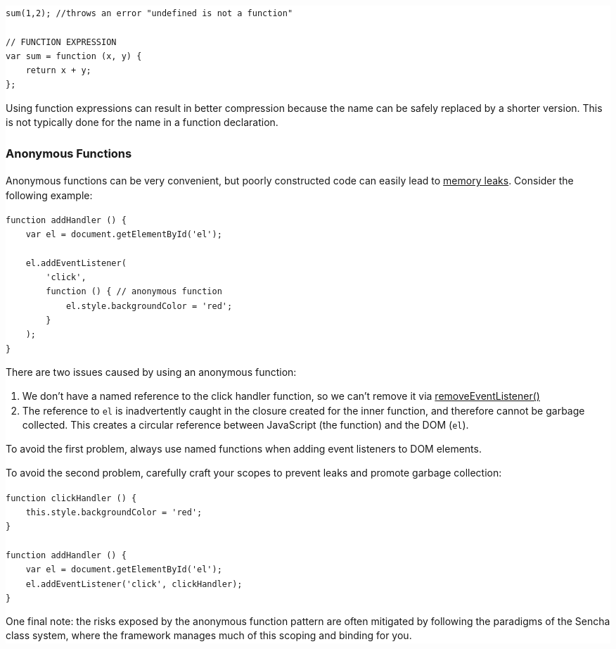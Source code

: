     sum(1,2); //throws an error "undefined is not a function"
    
    // FUNCTION EXPRESSION
    var sum = function (x, y) {
        return x + y;
    };

Using function expressions can result in better compression because the name can be safely replaced by
a shorter version. This is not typically done for the name in a function declaration.
    
### <a name="Anonymous_Functions" />Anonymous Functions

Anonymous functions can be very convenient, but poorly constructed code can easily lead to 
[memory leaks](https://developer.mozilla.org/en-US/docs/Web/JavaScript/A_re-introduction_to_JavaScript#Memory_leaks). 
Consider the following example:

    function addHandler () {
        var el = document.getElementById('el');
    
        el.addEventListener(
            'click', 
            function () { // anonymous function
                el.style.backgroundColor = 'red';
            }
        );
    }

There are two issues caused by using an anonymous function:

  1. We don’t have a named reference to the click handler function, so we can’t remove it via [removeEventListener()](https://developer.mozilla.org/en-US/docs/Web/API/EventTarget.removeEventListener)
  2. The reference to `el` is inadvertently caught in the closure created for the inner function, and therefore 
      cannot be garbage collected. This creates a circular reference between JavaScript (the function) and the DOM (`el`).

To avoid the first problem, always use named functions when adding event listeners to DOM elements.

To avoid the second problem, carefully craft your scopes to prevent leaks and promote garbage collection:
    
    function clickHandler () {
        this.style.backgroundColor = 'red';
    }
    
    function addHandler () {
        var el = document.getElementById('el');
        el.addEventListener('click', clickHandler);
    }

One final note: the risks exposed by the anonymous function pattern are often mitigated by following the paradigms 
of the Sencha class system, where the framework manages much of this scoping and binding for you.
